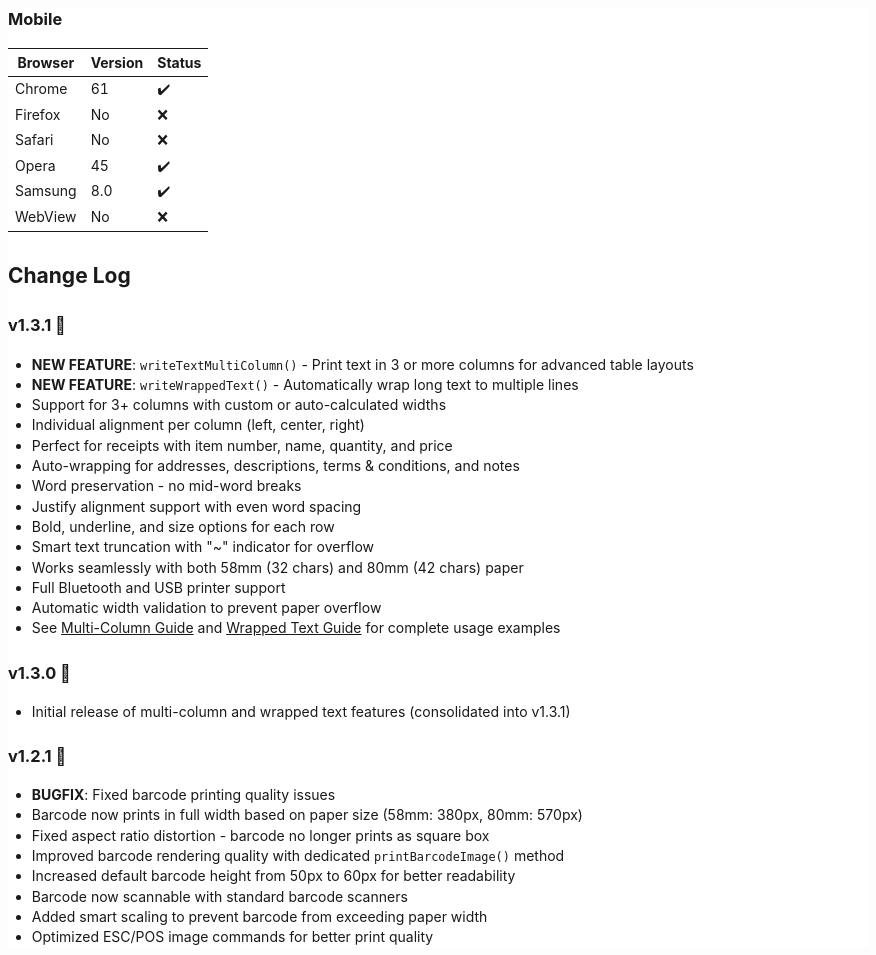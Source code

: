 ### Mobile

| Browser | Version | Status |
| ------- | ------- | ------ |
| Chrome  | 61      | ✔️     |
| Firefox | No      | ❌     |
| Safari  | No      | ❌     |
| Opera   | 45      | ✔️     |
| Samsung | 8.0     | ✔️     |
| WebView | No      | ❌     |

## Change Log

### v1.3.1 🎉

- **NEW FEATURE**: `writeTextMultiColumn()` - Print text in 3 or more columns for advanced table layouts
- **NEW FEATURE**: `writeWrappedText()` - Automatically wrap long text to multiple lines
- Support for 3+ columns with custom or auto-calculated widths
- Individual alignment per column (left, center, right)
- Perfect for receipts with item number, name, quantity, and price
- Auto-wrapping for addresses, descriptions, terms & conditions, and notes
- Word preservation - no mid-word breaks
- Justify alignment support with even word spacing
- Bold, underline, and size options for each row
- Smart text truncation with "~" indicator for overflow
- Works seamlessly with both 58mm (32 chars) and 80mm (42 chars) paper
- Full Bluetooth and USB printer support
- Automatic width validation to prevent paper overflow
- See [Multi-Column Guide](./MULTICOLUMN_GUIDE.md) and [Wrapped Text Guide](./WRAPPEDTEXT_GUIDE.md) for complete usage examples

### v1.3.0 🎉

- Initial release of multi-column and wrapped text features (consolidated into v1.3.1)

### v1.2.1 🔧

- **BUGFIX**: Fixed barcode printing quality issues
- Barcode now prints in full width based on paper size (58mm: 380px, 80mm: 570px)
- Fixed aspect ratio distortion - barcode no longer prints as square box
- Improved barcode rendering quality with dedicated `printBarcodeImage()` method
- Increased default barcode height from 50px to 60px for better readability
- Barcode now scannable with standard barcode scanners
- Added smart scaling to prevent barcode from exceeding paper width
- Optimized ESC/POS image commands for better print quality
